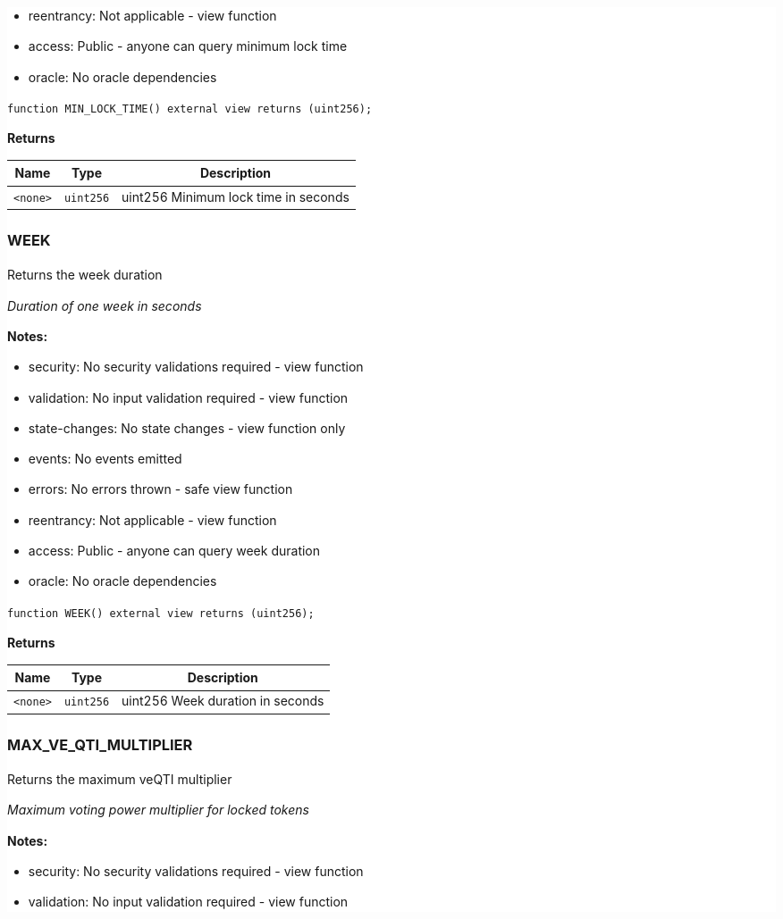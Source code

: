 - reentrancy: Not applicable - view function

- access: Public - anyone can query minimum lock time

- oracle: No oracle dependencies


```solidity
function MIN_LOCK_TIME() external view returns (uint256);
```
**Returns**

|Name|Type|Description|
|----|----|-----------|
|`<none>`|`uint256`|uint256 Minimum lock time in seconds|


### WEEK

Returns the week duration

*Duration of one week in seconds*

**Notes:**
- security: No security validations required - view function

- validation: No input validation required - view function

- state-changes: No state changes - view function only

- events: No events emitted

- errors: No errors thrown - safe view function

- reentrancy: Not applicable - view function

- access: Public - anyone can query week duration

- oracle: No oracle dependencies


```solidity
function WEEK() external view returns (uint256);
```
**Returns**

|Name|Type|Description|
|----|----|-----------|
|`<none>`|`uint256`|uint256 Week duration in seconds|


### MAX_VE_QTI_MULTIPLIER

Returns the maximum veQTI multiplier

*Maximum voting power multiplier for locked tokens*

**Notes:**
- security: No security validations required - view function

- validation: No input validation required - view function
